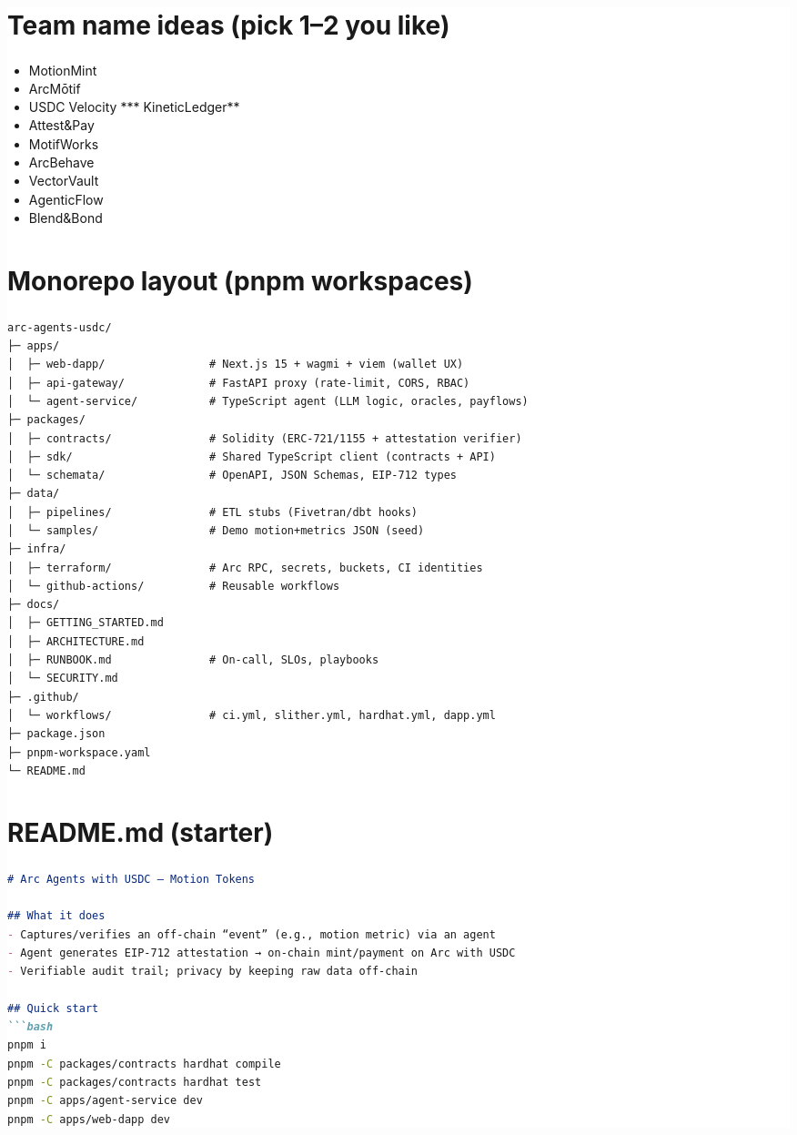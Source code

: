 # Team name ideas (pick 1–2 you like)

* MotionMint
* ArcMōtif
* USDC Velocity
*** KineticLedger**
* Attest&Pay
* MotifWorks
* ArcBehave
* VectorVault
* AgenticFlow
* Blend&Bond

# Monorepo layout (pnpm workspaces)

```
arc-agents-usdc/
├─ apps/
│  ├─ web-dapp/                # Next.js 15 + wagmi + viem (wallet UX)
│  ├─ api-gateway/             # FastAPI proxy (rate-limit, CORS, RBAC)
│  └─ agent-service/           # TypeScript agent (LLM logic, oracles, payflows)
├─ packages/
│  ├─ contracts/               # Solidity (ERC-721/1155 + attestation verifier)
│  ├─ sdk/                     # Shared TypeScript client (contracts + API)
│  └─ schemata/                # OpenAPI, JSON Schemas, EIP-712 types
├─ data/
│  ├─ pipelines/               # ETL stubs (Fivetran/dbt hooks)
│  └─ samples/                 # Demo motion+metrics JSON (seed)
├─ infra/
│  ├─ terraform/               # Arc RPC, secrets, buckets, CI identities
│  └─ github-actions/          # Reusable workflows
├─ docs/
│  ├─ GETTING_STARTED.md
│  ├─ ARCHITECTURE.md
│  ├─ RUNBOOK.md               # On-call, SLOs, playbooks
│  └─ SECURITY.md
├─ .github/
│  └─ workflows/               # ci.yml, slither.yml, hardhat.yml, dapp.yml
├─ package.json
├─ pnpm-workspace.yaml
└─ README.md
```

# README.md (starter)

````md
# Arc Agents with USDC — Motion Tokens

## What it does
- Captures/verifies an off-chain “event” (e.g., motion metric) via an agent
- Agent generates EIP-712 attestation → on-chain mint/payment on Arc with USDC
- Verifiable audit trail; privacy by keeping raw data off-chain

## Quick start
```bash
pnpm i
pnpm -C packages/contracts hardhat compile
pnpm -C packages/contracts hardhat test
pnpm -C apps/agent-service dev
pnpm -C apps/web-dapp dev
````
